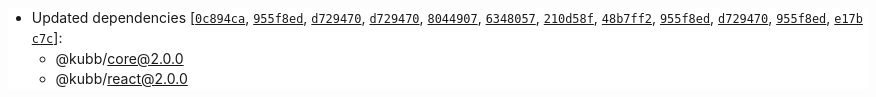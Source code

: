 - Updated dependencies [[`0c894ca`](https://github.com/kubb-labs/kubb/commit/0c894ca935045272a3427ed5646a83184646e354), [`955f8ed`](https://github.com/kubb-labs/kubb/commit/955f8edc26ca303f3432ed875a97e249c88df89b), [`d729470`](https://github.com/kubb-labs/kubb/commit/d729470b74121eef6776649654921ce61b35da51), [`d729470`](https://github.com/kubb-labs/kubb/commit/d729470b74121eef6776649654921ce61b35da51), [`8044907`](https://github.com/kubb-labs/kubb/commit/8044907f560f1e9a6120df259568b9213a4f1e4a), [`6348057`](https://github.com/kubb-labs/kubb/commit/634805723409381eace8e68fd5f2eab6f737dd7a), [`210d58f`](https://github.com/kubb-labs/kubb/commit/210d58fd1fcc1e8d84f38fdfabbb59630a7394b5), [`48b7ff2`](https://github.com/kubb-labs/kubb/commit/48b7ff246a3459bb7a9be6d430407c2538d3b2eb), [`955f8ed`](https://github.com/kubb-labs/kubb/commit/955f8edc26ca303f3432ed875a97e249c88df89b), [`d729470`](https://github.com/kubb-labs/kubb/commit/d729470b74121eef6776649654921ce61b35da51), [`955f8ed`](https://github.com/kubb-labs/kubb/commit/955f8edc26ca303f3432ed875a97e249c88df89b), [`e17bc7c`](https://github.com/kubb-labs/kubb/commit/e17bc7ccfb91aeab52488e847356890464aa6166)]:
  - @kubb/core@2.0.0
  - @kubb/react@2.0.0
